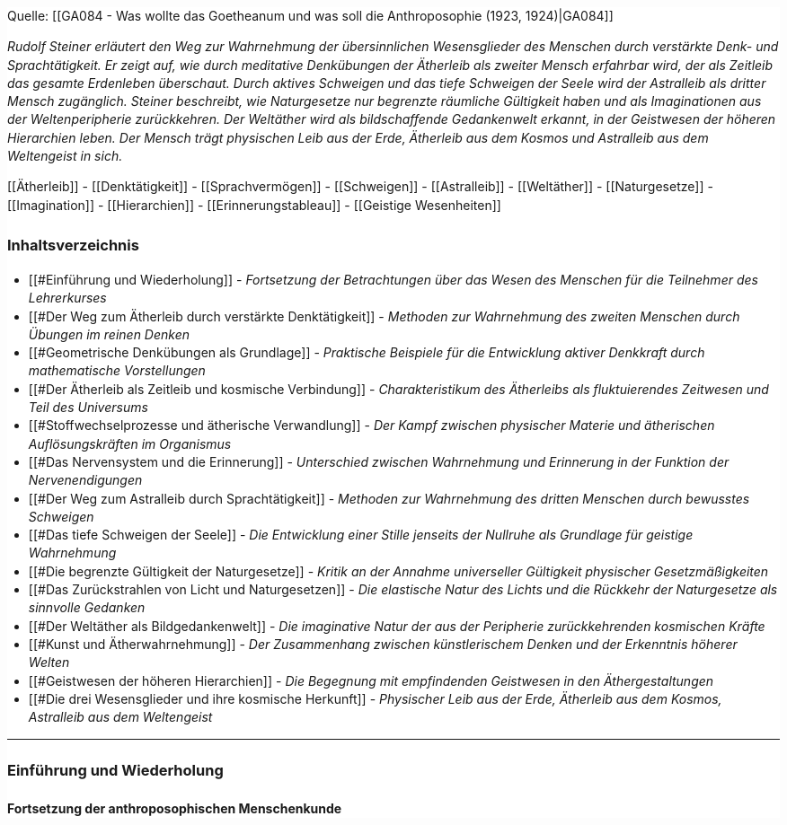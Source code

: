 Quelle: [[GA084 - Was wollte das Goetheanum und was soll die Anthroposophie (1923, 1924)|GA084]]


_Rudolf Steiner erläutert den Weg zur Wahrnehmung der übersinnlichen Wesensglieder des Menschen durch verstärkte Denk- und Sprachtätigkeit. Er zeigt auf, wie durch meditative Denkübungen der Ätherleib als zweiter Mensch erfahrbar wird, der als Zeitleib das gesamte Erdenleben überschaut. Durch aktives Schweigen und das tiefe Schweigen der Seele wird der Astralleib als dritter Mensch zugänglich. Steiner beschreibt, wie Naturgesetze nur begrenzte räumliche Gültigkeit haben und als Imaginationen aus der Weltenperipherie zurückkehren. Der Weltäther wird als bildschaffende Gedankenwelt erkannt, in der Geistwesen der höheren Hierarchien leben. Der Mensch trägt physischen Leib aus der Erde, Ätherleib aus dem Kosmos und Astralleib aus dem Weltengeist in sich._

[[Ätherleib]] - [[Denktätigkeit]] - [[Sprachvermögen]] - [[Schweigen]] - [[Astralleib]] - [[Weltäther]] - [[Naturgesetze]] - [[Imagination]] - [[Hierarchien]] - [[Erinnerungstableau]] - [[Geistige Wesenheiten]]

### Inhaltsverzeichnis

- [[#Einführung und Wiederholung]] - _Fortsetzung der Betrachtungen über das Wesen des Menschen für die Teilnehmer des Lehrerkurses_
- [[#Der Weg zum Ätherleib durch verstärkte Denktätigkeit]] - _Methoden zur Wahrnehmung des zweiten Menschen durch Übungen im reinen Denken_
- [[#Geometrische Denkübungen als Grundlage]] - _Praktische Beispiele für die Entwicklung aktiver Denkkraft durch mathematische Vorstellungen_
- [[#Der Ätherleib als Zeitleib und kosmische Verbindung]] - _Charakteristikum des Ätherleibs als fluktuierendes Zeitwesen und Teil des Universums_
- [[#Stoffwechselprozesse und ätherische Verwandlung]] - _Der Kampf zwischen physischer Materie und ätherischen Auflösungskräften im Organismus_
- [[#Das Nervensystem und die Erinnerung]] - _Unterschied zwischen Wahrnehmung und Erinnerung in der Funktion der Nervenendigungen_
- [[#Der Weg zum Astralleib durch Sprachtätigkeit]] - _Methoden zur Wahrnehmung des dritten Menschen durch bewusstes Schweigen_
- [[#Das tiefe Schweigen der Seele]] - _Die Entwicklung einer Stille jenseits der Nullruhe als Grundlage für geistige Wahrnehmung_
- [[#Die begrenzte Gültigkeit der Naturgesetze]] - _Kritik an der Annahme universeller Gültigkeit physischer Gesetzmäßigkeiten_
- [[#Das Zurückstrahlen von Licht und Naturgesetzen]] - _Die elastische Natur des Lichts und die Rückkehr der Naturgesetze als sinnvolle Gedanken_
- [[#Der Weltäther als Bildgedankenwelt]] - _Die imaginative Natur der aus der Peripherie zurückkehrenden kosmischen Kräfte_
- [[#Kunst und Ätherwahrnehmung]] - _Der Zusammenhang zwischen künstlerischem Denken und der Erkenntnis höherer Welten_
- [[#Geistwesen der höheren Hierarchien]] - _Die Begegnung mit empfindenden Geistwesen in den Äthergestaltungen_
- [[#Die drei Wesensglieder und ihre kosmische Herkunft]] - _Physischer Leib aus der Erde, Ätherleib aus dem Kosmos, Astralleib aus dem Weltengeist_

---

### Einführung und Wiederholung

#### Fortsetzung der anthroposophischen Menschenkunde
